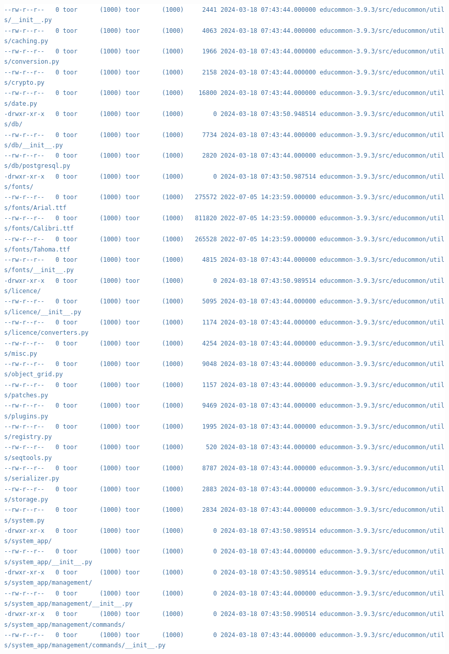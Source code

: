 ```diff
--rw-r--r--   0 toor      (1000) toor      (1000)     2441 2024-03-18 07:43:44.000000 educommon-3.9.3/src/educommon/utils/__init__.py
--rw-r--r--   0 toor      (1000) toor      (1000)     4063 2024-03-18 07:43:44.000000 educommon-3.9.3/src/educommon/utils/caching.py
--rw-r--r--   0 toor      (1000) toor      (1000)     1966 2024-03-18 07:43:44.000000 educommon-3.9.3/src/educommon/utils/conversion.py
--rw-r--r--   0 toor      (1000) toor      (1000)     2158 2024-03-18 07:43:44.000000 educommon-3.9.3/src/educommon/utils/crypto.py
--rw-r--r--   0 toor      (1000) toor      (1000)    16800 2024-03-18 07:43:44.000000 educommon-3.9.3/src/educommon/utils/date.py
-drwxr-xr-x   0 toor      (1000) toor      (1000)        0 2024-03-18 07:43:50.948514 educommon-3.9.3/src/educommon/utils/db/
--rw-r--r--   0 toor      (1000) toor      (1000)     7734 2024-03-18 07:43:44.000000 educommon-3.9.3/src/educommon/utils/db/__init__.py
--rw-r--r--   0 toor      (1000) toor      (1000)     2820 2024-03-18 07:43:44.000000 educommon-3.9.3/src/educommon/utils/db/postgresql.py
-drwxr-xr-x   0 toor      (1000) toor      (1000)        0 2024-03-18 07:43:50.987514 educommon-3.9.3/src/educommon/utils/fonts/
--rw-r--r--   0 toor      (1000) toor      (1000)   275572 2022-07-05 14:23:59.000000 educommon-3.9.3/src/educommon/utils/fonts/Arial.ttf
--rw-r--r--   0 toor      (1000) toor      (1000)   811820 2022-07-05 14:23:59.000000 educommon-3.9.3/src/educommon/utils/fonts/Calibri.ttf
--rw-r--r--   0 toor      (1000) toor      (1000)   265528 2022-07-05 14:23:59.000000 educommon-3.9.3/src/educommon/utils/fonts/Tahoma.ttf
--rw-r--r--   0 toor      (1000) toor      (1000)     4815 2024-03-18 07:43:44.000000 educommon-3.9.3/src/educommon/utils/fonts/__init__.py
-drwxr-xr-x   0 toor      (1000) toor      (1000)        0 2024-03-18 07:43:50.989514 educommon-3.9.3/src/educommon/utils/licence/
--rw-r--r--   0 toor      (1000) toor      (1000)     5095 2024-03-18 07:43:44.000000 educommon-3.9.3/src/educommon/utils/licence/__init__.py
--rw-r--r--   0 toor      (1000) toor      (1000)     1174 2024-03-18 07:43:44.000000 educommon-3.9.3/src/educommon/utils/licence/converters.py
--rw-r--r--   0 toor      (1000) toor      (1000)     4254 2024-03-18 07:43:44.000000 educommon-3.9.3/src/educommon/utils/misc.py
--rw-r--r--   0 toor      (1000) toor      (1000)     9048 2024-03-18 07:43:44.000000 educommon-3.9.3/src/educommon/utils/object_grid.py
--rw-r--r--   0 toor      (1000) toor      (1000)     1157 2024-03-18 07:43:44.000000 educommon-3.9.3/src/educommon/utils/patches.py
--rw-r--r--   0 toor      (1000) toor      (1000)     9469 2024-03-18 07:43:44.000000 educommon-3.9.3/src/educommon/utils/plugins.py
--rw-r--r--   0 toor      (1000) toor      (1000)     1995 2024-03-18 07:43:44.000000 educommon-3.9.3/src/educommon/utils/registry.py
--rw-r--r--   0 toor      (1000) toor      (1000)      520 2024-03-18 07:43:44.000000 educommon-3.9.3/src/educommon/utils/seqtools.py
--rw-r--r--   0 toor      (1000) toor      (1000)     8787 2024-03-18 07:43:44.000000 educommon-3.9.3/src/educommon/utils/serializer.py
--rw-r--r--   0 toor      (1000) toor      (1000)     2883 2024-03-18 07:43:44.000000 educommon-3.9.3/src/educommon/utils/storage.py
--rw-r--r--   0 toor      (1000) toor      (1000)     2834 2024-03-18 07:43:44.000000 educommon-3.9.3/src/educommon/utils/system.py
-drwxr-xr-x   0 toor      (1000) toor      (1000)        0 2024-03-18 07:43:50.989514 educommon-3.9.3/src/educommon/utils/system_app/
--rw-r--r--   0 toor      (1000) toor      (1000)        0 2024-03-18 07:43:44.000000 educommon-3.9.3/src/educommon/utils/system_app/__init__.py
-drwxr-xr-x   0 toor      (1000) toor      (1000)        0 2024-03-18 07:43:50.989514 educommon-3.9.3/src/educommon/utils/system_app/management/
--rw-r--r--   0 toor      (1000) toor      (1000)        0 2024-03-18 07:43:44.000000 educommon-3.9.3/src/educommon/utils/system_app/management/__init__.py
-drwxr-xr-x   0 toor      (1000) toor      (1000)        0 2024-03-18 07:43:50.990514 educommon-3.9.3/src/educommon/utils/system_app/management/commands/
--rw-r--r--   0 toor      (1000) toor      (1000)        0 2024-03-18 07:43:44.000000 educommon-3.9.3/src/educommon/utils/system_app/management/commands/__init__.py
```